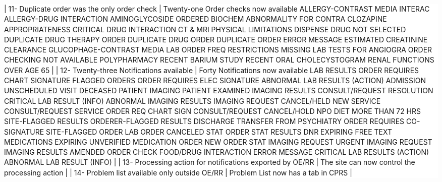 | 11- Duplicate order was the only order check                                                                                                                                                                                                                                                                                 | Twenty-one Order checks now available  ALLERGY-CONTRAST MEDIA INTERAC  ALLERGY-DRUG INTERACTION  AMINOGLYCOSIDE ORDERED  BIOCHEM ABNORMALITY FOR CONTRA  CLOZAPINE APPROPRIATENESS  CRITICAL DRUG INTERACTION  CT & MRI PHYSICAL LIMITATIONS  DISPENSE DRUG NOT SELECTED  DUPLICATE DRUG THERAPY ORDER  DUPLICATE DRUG ORDER  DUPLICATE ORDER  ERROR MESSAGE  ESTIMATED CREATININE CLEARANCE  GLUCOPHAGE-CONTRAST MEDIA  LAB ORDER FREQ RESTRICTIONS  MISSING LAB TESTS FOR ANGIOGRA  ORDER CHECKING NOT AVAILABLE  POLYPHARMACY  RECENT BARIUM STUDY  RECENT ORAL CHOLECYSTOGRAM  RENAL FUNCTIONS OVER AGE 65                                                                                                                                                                                                                                                                                                                                           |
| 12- Twenty-three Notifications available                                                                                                                                                                                                                                                                                     | Forty Notifications now available  LAB RESULTS  ORDER REQUIRES CHART SIGNATURE  FLAGGED ORDERS  ORDER REQUIRES ELEC SIGNATURE  ABNORMAL LAB RESULTS (ACTION)  ADMISSION  UNSCHEDULED VISIT  DECEASED PATIENT  IMAGING PATIENT EXAMINED  IMAGING RESULTS  CONSULT/REQUEST RESOLUTION  CRITICAL LAB RESULT (INFO)  ABNORMAL IMAGING RESULTS  IMAGING REQUEST CANCEL/HELD  NEW SERVICE CONSULT/REQUEST  SERVICE ORDER REQ CHART SIGN  CONSULT/REQUEST CANCEL/HOLD  NPO DIET MORE THAN 72 HRS  SITE-FLAGGED RESULTS  ORDERER-FLAGGED RESULTS  DISCHARGE  TRANSFER FROM PSYCHIATRY  ORDER REQUIRES CO-SIGNATURE  SITE-FLAGGED ORDER  LAB ORDER CANCELED  STAT ORDER  STAT RESULTS  DNR EXPIRING  FREE TEXT  MEDICATIONS EXPIRING  UNVERIFIED MEDICATION ORDER  NEW ORDER  STAT IMAGING REQUEST  URGENT IMAGING REQUEST  IMAGING RESULTS AMENDED  ORDER CHECK  FOOD/DRUG INTERACTION  ERROR MESSAGE  CRITICAL LAB RESULTS (ACTION)  ABNORMAL LAB RESULT (INFO) |
| 13- Processing action for notifications exported by OE/RR                                                                                                                                                                                                                                                                    | The site can now control the processing action                                                                                                                                                                                                                                                                                                                                                                                                                                                                                                                                                                                                                                                                                                                                                                                                                                                                                                           |
| 14- Problem list available only outside OE/RR                                                                                                                                                                                                                                                                                | Problem List now has a tab in CPRS                                                                                                                                                                                                                                                                                                                                                                                                                                                                                                                                                                                                                                                                                                                                                                                                                                                                                                                       |
